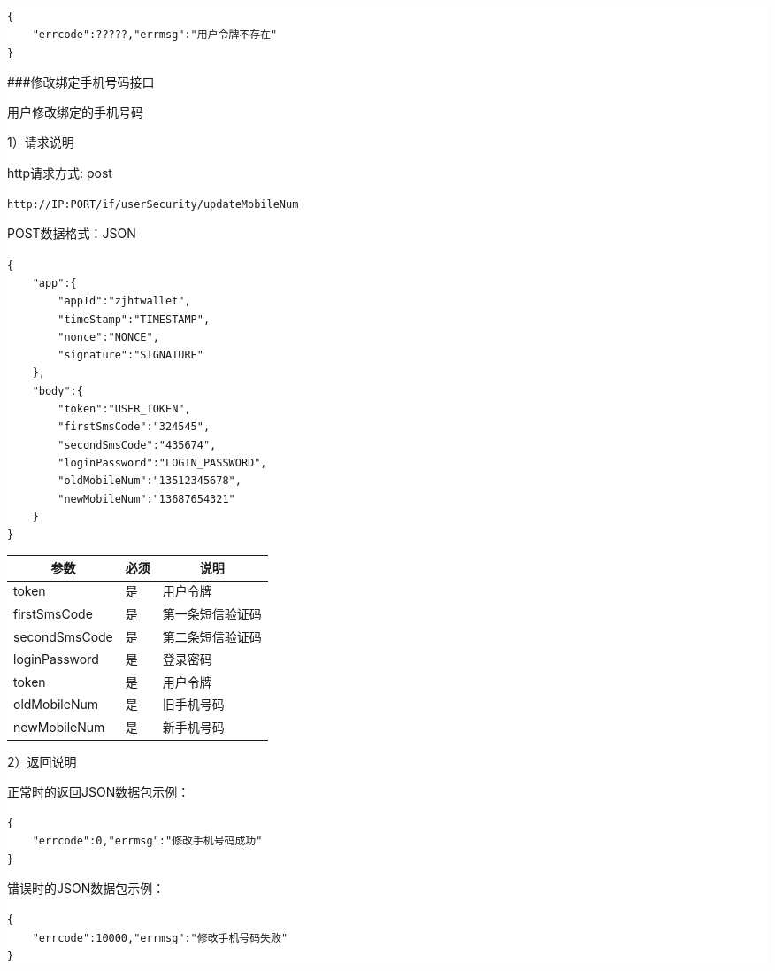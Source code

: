     {
        "errcode":?????,"errmsg":"用户令牌不存在"
    }


###修改绑定手机号码接口

用户修改绑定的手机号码

1）请求说明

http请求方式: post

    http://IP:PORT/if/userSecurity/updateMobileNum


POST数据格式：JSON

    {
        "app":{
            "appId":"zjhtwallet",
            "timeStamp":"TIMESTAMP", 
            "nonce":"NONCE",
            "signature":"SIGNATURE"
        },
	    "body":{
            "token":"USER_TOKEN",
            "firstSmsCode":"324545",
            "secondSmsCode":"435674",
            "loginPassword":"LOGIN_PASSWORD",
            "oldMobileNum":"13512345678",
    	    "newMobileNum":"13687654321"
	    }
    }

参数|必须|说明
------|------|-------
token|是|用户令牌
firstSmsCode|是|第一条短信验证码
secondSmsCode|是|第二条短信验证码
loginPassword|是|登录密码
token|是|用户令牌
oldMobileNum|是|旧手机号码
newMobileNum|是|新手机号码


2）返回说明

正常时的返回JSON数据包示例：


    {
        "errcode":0,"errmsg":"修改手机号码成功"
    }

错误时的JSON数据包示例：

    {
        "errcode":10000,"errmsg":"修改手机号码失败"
    }
